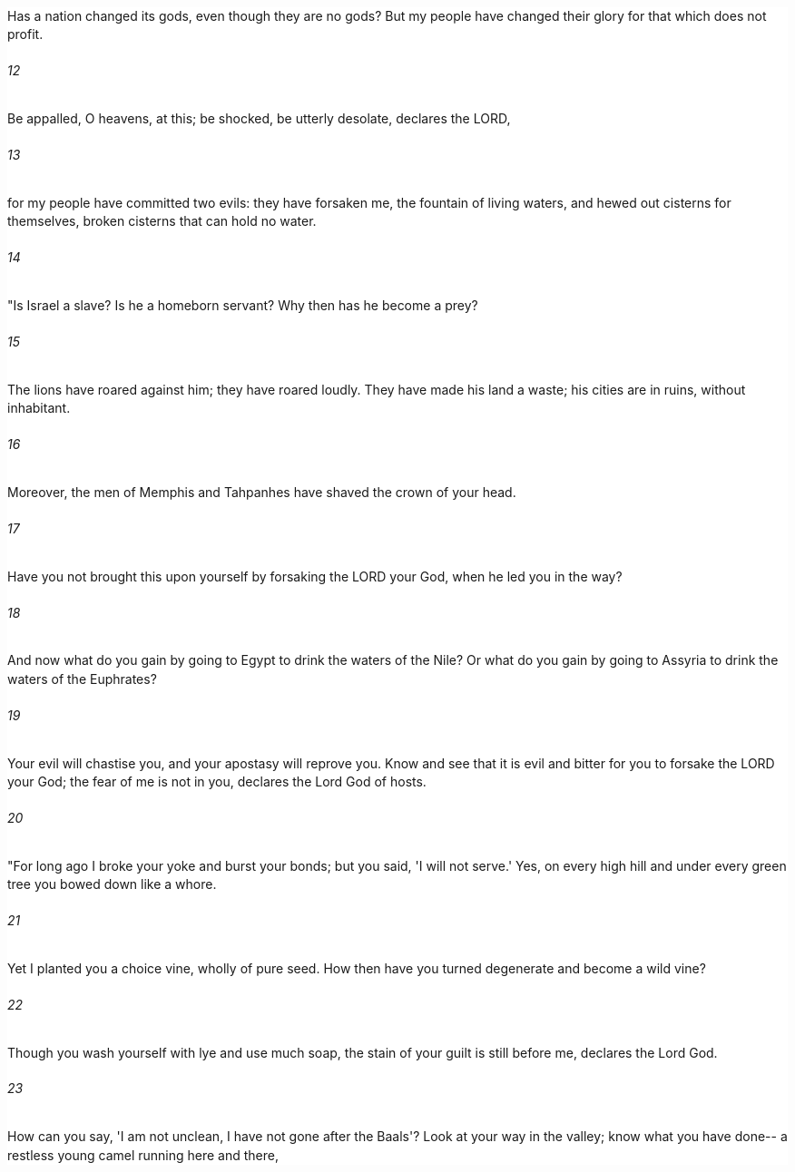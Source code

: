 Has a nation changed its gods, even though they are no gods? But my people have changed their glory for that which does not profit. 

###### 12 

Be appalled, O heavens, at this; be shocked, be utterly desolate, declares the LORD, 

###### 13 

for my people have committed two evils: they have forsaken me, the fountain of living waters, and hewed out cisterns for themselves, broken cisterns that can hold no water. 

###### 14 

"Is Israel a slave? Is he a homeborn servant? Why then has he become a prey? 

###### 15 

The lions have roared against him; they have roared loudly. They have made his land a waste; his cities are in ruins, without inhabitant. 

###### 16 

Moreover, the men of Memphis and Tahpanhes have shaved the crown of your head. 

###### 17 

Have you not brought this upon yourself by forsaking the LORD your God, when he led you in the way? 

###### 18 

And now what do you gain by going to Egypt to drink the waters of the Nile? Or what do you gain by going to Assyria to drink the waters of the Euphrates? 

###### 19 

Your evil will chastise you, and your apostasy will reprove you. Know and see that it is evil and bitter for you to forsake the LORD your God; the fear of me is not in you, declares the Lord God of hosts. 

###### 20 

"For long ago I broke your yoke and burst your bonds; but you said, 'I will not serve.' Yes, on every high hill and under every green tree you bowed down like a whore. 

###### 21 

Yet I planted you a choice vine, wholly of pure seed. How then have you turned degenerate and become a wild vine? 

###### 22 

Though you wash yourself with lye and use much soap, the stain of your guilt is still before me, declares the Lord God. 

###### 23 

How can you say, 'I am not unclean, I have not gone after the Baals'? Look at your way in the valley; know what you have done-- a restless young camel running here and there, 
